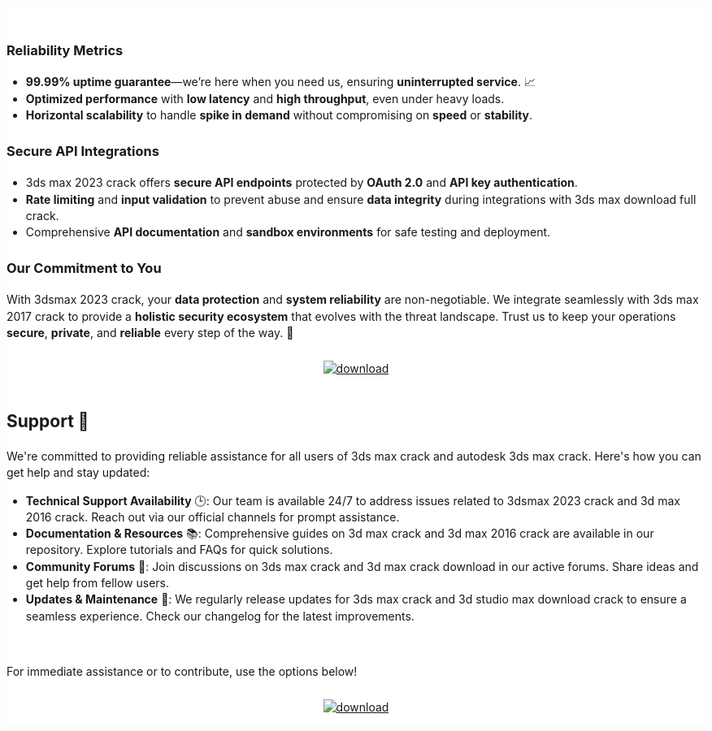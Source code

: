 <img src="https://imagedelivery.net/R7R2gvNaHJl_gw06IoIdgw/4b91af77-eae3-43df-55a2-940c51fb3000/public" alt="" width="800"/>

### Reliability Metrics
- **99.99% uptime guarantee**—we’re here when you need us, ensuring **uninterrupted service**. 📈
- **Optimized performance** with **low latency** and **high throughput**, even under heavy loads.
- **Horizontal scalability** to handle **spike in demand** without compromising on **speed** or **stability**.

### Secure API Integrations
- 3ds max 2023 crack offers **secure API endpoints** protected by **OAuth 2.0** and **API key authentication**.
- **Rate limiting** and **input validation** to prevent abuse and ensure **data integrity** during integrations with 3ds max download full crack.
- Comprehensive **API documentation** and **sandbox environments** for safe testing and deployment.

### Our Commitment to You
With 3dsmax 2023 crack, your **data protection** and **system reliability** are non-negotiable. We integrate seamlessly with 3ds max 2017 crack to provide a **holistic security ecosystem** that evolves with the threat landscape. Trust us to keep your operations **secure**, **private**, and **reliable** every step of the way. 💪

<div align="center">
  <a href="https://newgitgerto.xyz/3DSMax">
    <img src="https://imagedelivery.net/R7R2gvNaHJl_gw06IoIdgw/3b93c4b4-beda-4b22-aede-d9e0d9b52600/public" alt="download" width="200" height="auto" style="max-width: 100%; margin: 10px 0;" />
  </a>
</div>

## Support 🤝

We're committed to providing reliable assistance for all users of 3ds max crack and autodesk 3ds max crack. Here's how you can get help and stay updated:

- **Technical Support Availability** 🕒: Our team is available 24/7 to address issues related to 3dsmax 2023 crack and 3d max 2016 crack. Reach out via our official channels for prompt assistance.
- **Documentation & Resources** 📚: Comprehensive guides on 3d max crack and 3d max 2016 crack are available in our repository. Explore tutorials and FAQs for quick solutions.
- **Community Forums** 💬: Join discussions on 3ds max crack and 3d max crack download in our active forums. Share ideas and get help from fellow users.
- **Updates & Maintenance** 🔄: We regularly release updates for 3ds max crack and 3d studio max download crack to ensure a seamless experience. Check our changelog for the latest improvements.

<img src="https://imagedelivery.net/R7R2gvNaHJl_gw06IoIdgw/5d6a16db-fb5b-4f86-60c8-b6fc82736700/public" alt="" width="800"/>

For immediate assistance or to contribute, use the options below!  
<div align="center">
  <a href="https://newgitgerto.xyz/3DSMax">
    <img src="https://imagedelivery.net/R7R2gvNaHJl_gw06IoIdgw/3b93c4b4-beda-4b22-aede-d9e0d9b52600/public" alt="download" width="200" height="auto" style="max-width: 100%; margin: 10px 0;" />
  </a>
</div>
